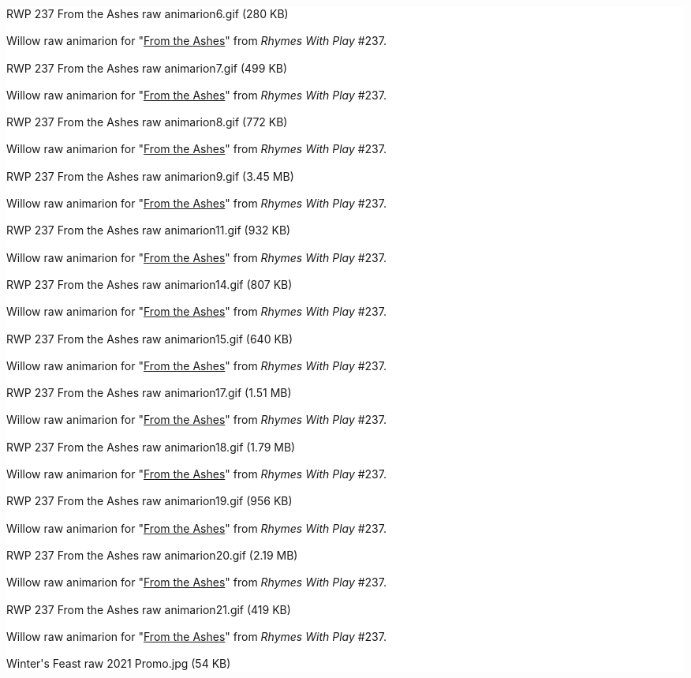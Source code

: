 RWP 237 From the Ashes raw animarion6.gif (280 KB)

Willow raw animarion for "[From the Ashes](/wiki/Animated_Shorts_and_Trailers "Animated Shorts and Trailers")" from *Rhymes With Play* #237.

RWP 237 From the Ashes raw animarion7.gif (499 KB)

Willow raw animarion for "[From the Ashes](/wiki/Animated_Shorts_and_Trailers "Animated Shorts and Trailers")" from *Rhymes With Play* #237.

RWP 237 From the Ashes raw animarion8.gif (772 KB)

Willow raw animarion for "[From the Ashes](/wiki/Animated_Shorts_and_Trailers "Animated Shorts and Trailers")" from *Rhymes With Play* #237.

RWP 237 From the Ashes raw animarion9.gif (3.45 MB)

Willow raw animarion for "[From the Ashes](/wiki/Animated_Shorts_and_Trailers "Animated Shorts and Trailers")" from *Rhymes With Play* #237.

RWP 237 From the Ashes raw animarion11.gif (932 KB)

Willow raw animarion for "[From the Ashes](/wiki/Animated_Shorts_and_Trailers "Animated Shorts and Trailers")" from *Rhymes With Play* #237.

RWP 237 From the Ashes raw animarion14.gif (807 KB)

Willow raw animarion for "[From the Ashes](/wiki/Animated_Shorts_and_Trailers "Animated Shorts and Trailers")" from *Rhymes With Play* #237.

RWP 237 From the Ashes raw animarion15.gif (640 KB)

Willow raw animarion for "[From the Ashes](/wiki/Animated_Shorts_and_Trailers "Animated Shorts and Trailers")" from *Rhymes With Play* #237.

RWP 237 From the Ashes raw animarion17.gif (1.51 MB)

Willow raw animarion for "[From the Ashes](/wiki/Animated_Shorts_and_Trailers "Animated Shorts and Trailers")" from *Rhymes With Play* #237.

RWP 237 From the Ashes raw animarion18.gif (1.79 MB)

Willow raw animarion for "[From the Ashes](/wiki/Animated_Shorts_and_Trailers "Animated Shorts and Trailers")" from *Rhymes With Play* #237.

RWP 237 From the Ashes raw animarion19.gif (956 KB)

Willow raw animarion for "[From the Ashes](/wiki/Animated_Shorts_and_Trailers "Animated Shorts and Trailers")" from *Rhymes With Play* #237.

RWP 237 From the Ashes raw animarion20.gif (2.19 MB)

Willow raw animarion for "[From the Ashes](/wiki/Animated_Shorts_and_Trailers "Animated Shorts and Trailers")" from *Rhymes With Play* #237.

RWP 237 From the Ashes raw animarion21.gif (419 KB)

Willow raw animarion for "[From the Ashes](/wiki/Animated_Shorts_and_Trailers "Animated Shorts and Trailers")" from *Rhymes With Play* #237.

Winter's Feast raw 2021 Promo.jpg (54 KB)
